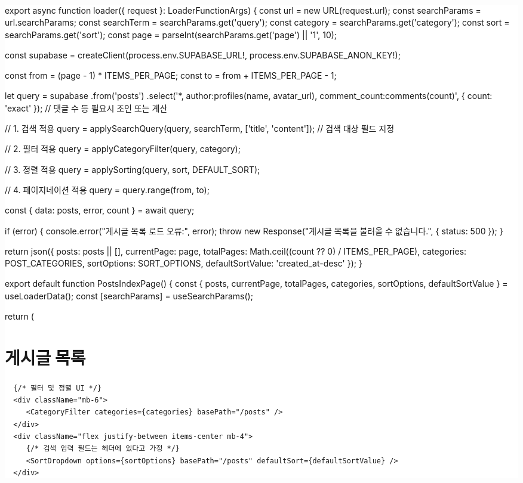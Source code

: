 export async function loader({ request }: LoaderFunctionArgs) {
  const url = new URL(request.url);
  const searchParams = url.searchParams;
  const searchTerm = searchParams.get('query');
  const category = searchParams.get('category');
  const sort = searchParams.get('sort');
  const page = parseInt(searchParams.get('page') || '1', 10);

  const supabase = createClient(process.env.SUPABASE_URL!, process.env.SUPABASE_ANON_KEY!);
  
  const from = (page - 1) * ITEMS_PER_PAGE;
  const to = from + ITEMS_PER_PAGE - 1;

  let query = supabase
    .from('posts')
    .select('*, author:profiles(name, avatar_url), comment_count:comments(count)', { count: 'exact' }); // 댓글 수 등 필요시 조인 또는 계산

  // 1. 검색 적용
  query = applySearchQuery(query, searchTerm, ['title', 'content']); // 검색 대상 필드 지정

  // 2. 필터 적용
  query = applyCategoryFilter(query, category);

  // 3. 정렬 적용
  query = applySorting(query, sort, DEFAULT_SORT);
  
  // 4. 페이지네이션 적용
  query = query.range(from, to);

  const { data: posts, error, count } = await query;

  if (error) {
    console.error("게시글 목록 로드 오류:", error);
    throw new Response("게시글 목록을 불러올 수 없습니다.", { status: 500 });
  }

  return json({
    posts: posts || [],
    currentPage: page,
    totalPages: Math.ceil((count ?? 0) / ITEMS_PER_PAGE),
    categories: POST_CATEGORIES,
    sortOptions: SORT_OPTIONS,
    defaultSortValue: 'created_at-desc'
  });
}

export default function PostsIndexPage() {
  const { posts, currentPage, totalPages, categories, sortOptions, defaultSortValue } = useLoaderData<typeof loader>();
  const [searchParams] = useSearchParams();

  return (
    <div className="container py-8">
      <h1 className="text-3xl font-bold mb-6">게시글 목록</h1>
      
      {/* 필터 및 정렬 UI */}
      <div className="mb-6">
         <CategoryFilter categories={categories} basePath="/posts" />
      </div>
      <div className="flex justify-between items-center mb-4">
         {/* 검색 입력 필드는 헤더에 있다고 가정 */}
         <SortDropdown options={sortOptions} basePath="/posts" defaultSort={defaultSortValue} />
      </div>
